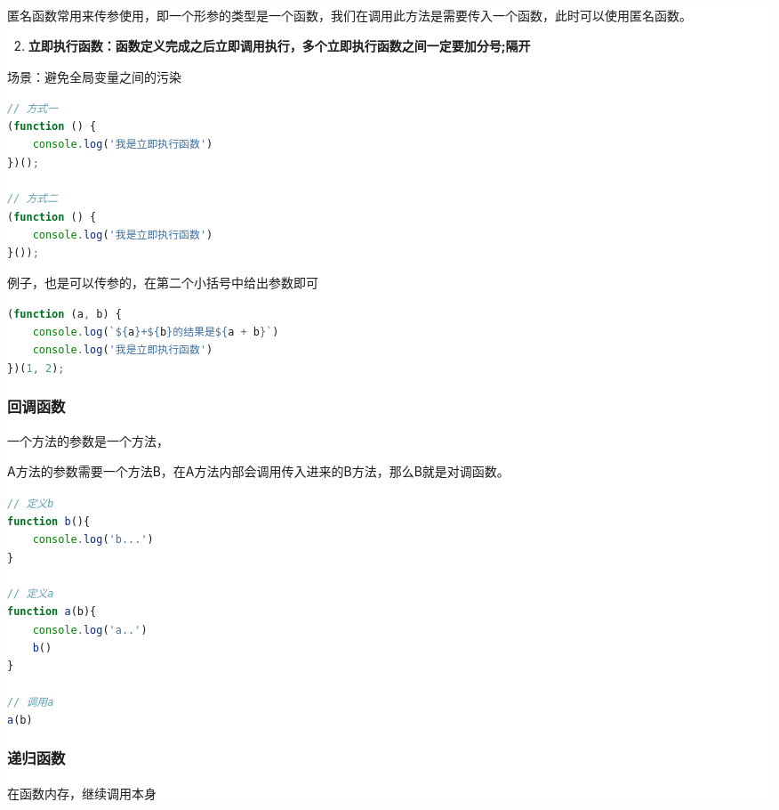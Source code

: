 匿名函数常用来传参使用，即一个形参的类型是一个函数，我们在调用此方法是需要传入一个函数，此时可以使用匿名函数。



2. **立即执行函数：函数定义完成之后立即调用执行，多个立即执行函数之间一定要加分号;隔开**

场景：避免全局变量之间的污染

```js
// 方式一
(function () {
    console.log('我是立即执行函数')
})();

// 方式二
(function () {
    console.log('我是立即执行函数')
}());
```

例子，也是可以传参的，在第二个小括号中给出参数即可

```js
(function (a, b) {
    console.log(`${a}+${b}的结果是${a + b}`)
    console.log('我是立即执行函数')
})(1, 2);
```



### 回调函数

一个方法的参数是一个方法，

A方法的参数需要一个方法B，在A方法内部会调用传入进来的B方法，那么B就是对调函数。

```js
// 定义b
function b(){
    console.log('b...')
}

// 定义a
function a(b){
    console.log('a..')
    b()
}

// 调用a
a(b)
```



### 递归函数

在函数内存，继续调用本身
